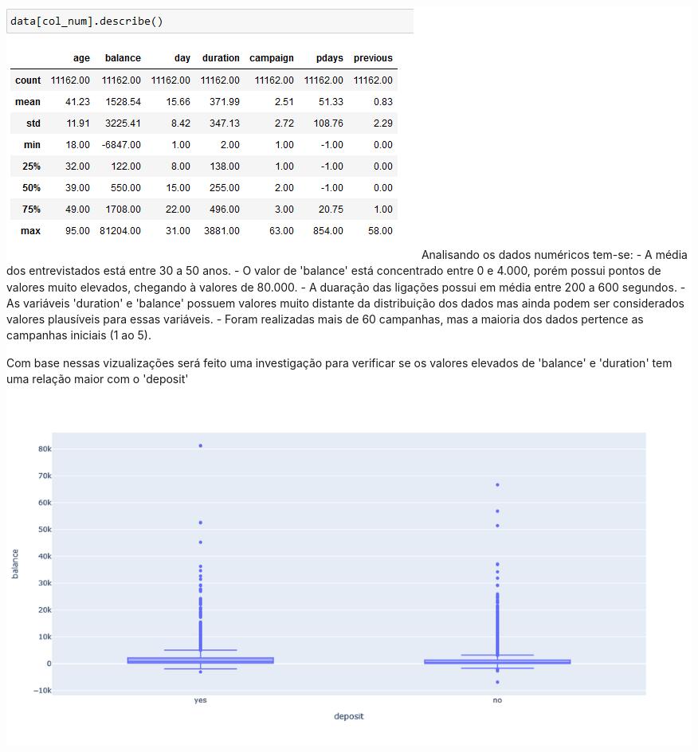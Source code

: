<img src="/Bank_marketing_dataset/Project_prints/img_04.png ">
Analisando os dados numéricos tem-se:
- A média dos entrevistados está entre 30 a 50 anos.
- O valor de 'balance' está concentrado entre 0 e 4.000, porém possui pontos de valores muito elevados, chegando à valores de 80.000.
- A duaração das ligações possui em média entre 200 a 600 segundos.
- As variáveis 'duration' e 'balance' possuem valores muito distante da distribuição dos dados mas ainda podem ser considerados valores plausíveis para essas variáveis.
- Foram realizadas mais de 60 campanhas, mas a maioria dos dados pertence as campanhas iniciais (1 ao 5).

Com base nessas vizualizações será feito uma investigação para verificar se os valores elevados de 'balance' e 'duration' tem uma relação maior com o 'deposit'

<img src="/Bank_marketing_dataset/Project_prints/img_05.png ">
